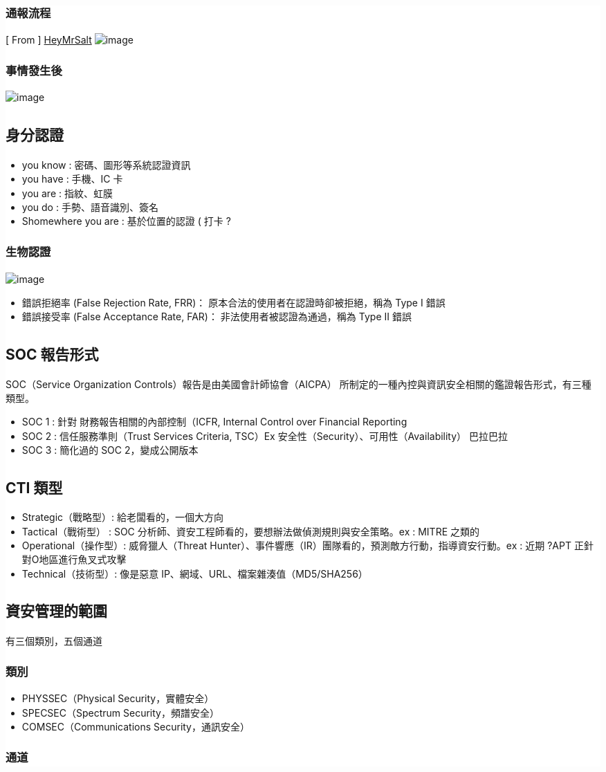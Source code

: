 ### 通報流程
[ From ] [HeyMrSalt](https://github.com/HeyMrSalt/iPAS-Specialist-Notes?tab=readme-ov-file#%E8%B3%87%E9%80%9A%E5%AE%89%E5%85%A8%E4%BA%8B%E4%BB%B6%E9%80%9A%E5%A0%B1%E6%B5%81%E7%A8%8B)
![image](https://hackmd.io/_uploads/H1lpw6VKgx.png)

### 事情發生後
![image](https://hackmd.io/_uploads/HkR7_AEYle.png)

    
## 身分認證
- you know : 密碼、圖形等系統認證資訊
- you have : 手機、IC 卡
- you are : 指紋、虹膜
- you do : 手勢、語音識別、簽名
- Shomewhere you are : 基於位置的認證 ( 打卡 ?
    
### 生物認證
![image](https://hackmd.io/_uploads/ByMLGYQFxl.png)
- 錯誤拒絕率 (False Rejection Rate, FRR)：
原本合法的使用者在認證時卻被拒絕，稱為 Type I 錯誤
- 錯誤接受率 (False Acceptance Rate, FAR)：
非法使用者被認證為通過，稱為 Type II 錯誤
    
## SOC 報告形式
SOC（Service Organization Controls）報告是由美國會計師協會（AICPA） 所制定的一種內控與資訊安全相關的鑑證報告形式，有三種類型。

- SOC 1 : 針對 財務報告相關的內部控制（ICFR, Internal Control over Financial Reporting
- SOC 2 : 信任服務準則（Trust Services Criteria, TSC）Ex 安全性（Security）、可用性（Availability） 巴拉巴拉
- SOC 3 : 簡化過的 SOC 2，變成公開版本
    
## CTI 類型
- Strategic（戰略型）: 給老闆看的，一個大方向
- Tactical（戰術型） : SOC 分析師、資安工程師看的，要想辦法做偵測規則與安全策略。ex : MITRE 之類的
- Operational（操作型）: 威脅獵人（Threat Hunter）、事件響應（IR）團隊看的，預測敵方行動，指導資安行動。ex : 近期 ?APT 正針對O地區進行魚叉式攻擊
- Technical（技術型）: 像是惡意 IP、網域、URL、檔案雜湊值（MD5/SHA256）

## 資安管理的範圍
有三個類別，五個通道
    
### 類別
- PHYSSEC（Physical Security，實體安全）
- SPECSEC（Spectrum Security，頻譜安全）
- COMSEC（Communications Security，通訊安全）

### 通道
